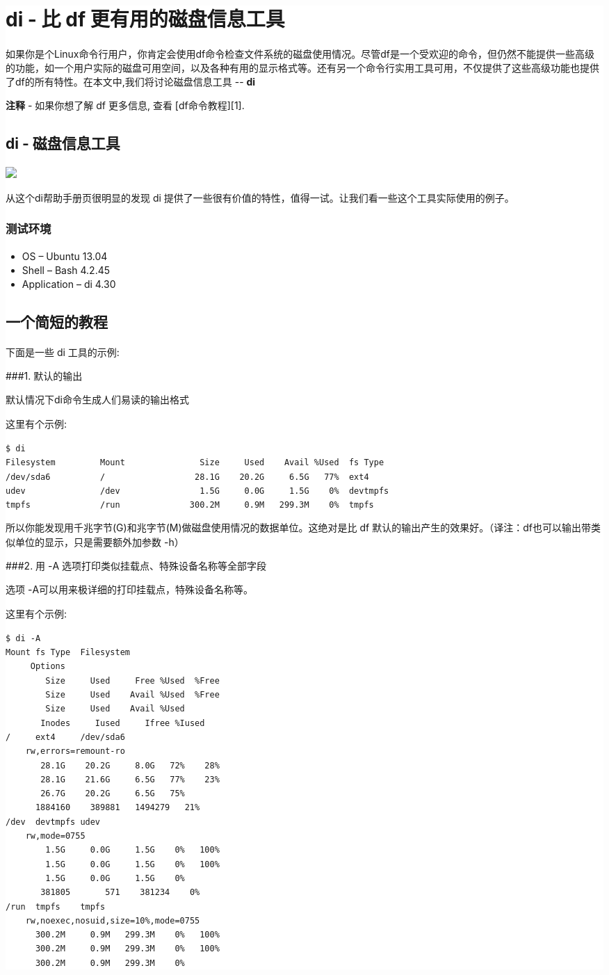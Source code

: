 di - 比 df 更有用的磁盘信息工具 
===========================

如果你是个Linux命令行用户，你肯定会使用df命令检查文件系统的磁盘使用情况。尽管df是一个受欢迎的命令，但仍然不能提供一些高级的功能，如一个用户实际的磁盘可用空间，以及各种有用的显示格式等。还有另一个命令行实用工具可用，不仅提供了这些高级功能也提供了df的所有特性。在本文中,我们将讨论磁盘信息工具 -- **di**

**注释** - 如果你想了解 df 更多信息, 查看 [df命令教程][1].

## di - 磁盘信息工具 

![](http://mylinuxbook.com/wp-content/uploads/2013/10/di-main.png)

从这个di帮助手册页很明显的发现 di 提供了一些很有价值的特性，值得一试。让我们看一些这个工具实际使用的例子。

### 测试环境 

- OS – Ubuntu 13.04
- Shell – Bash 4.2.45
- Application – di 4.30

## 一个简短的教程

下面是一些 di 工具的示例:

###1. 默认的输出

默认情况下di命令生成人们易读的输出格式

这里有个示例:

    $ di
    Filesystem         Mount               Size     Used    Avail %Used  fs Type 
    /dev/sda6          /                  28.1G    20.2G     6.5G   77%  ext4    
    udev               /dev                1.5G     0.0G     1.5G    0%  devtmpfs
    tmpfs              /run              300.2M     0.9M   299.3M    0%  tmpfs

所以你能发现用千兆字节(G)和兆字节(M)做磁盘使用情况的数据单位。这绝对是比 df 默认的输出产生的效果好。（译注：df也可以输出带类似单位的显示，只是需要额外加参数 -h）

###2. 用 -A 选项打印类似挂载点、特殊设备名称等全部字段

选项 -A可以用来极详细的打印挂载点，特殊设备名称等。

这里有个示例:

    $ di -A
    Mount fs Type  Filesystem 
         Options                             
            Size     Used     Free %Used  %Free 
            Size     Used    Avail %Used  %Free 
            Size     Used    Avail %Used  
           Inodes     Iused     Ifree %Iused
    /     ext4     /dev/sda6  
        rw,errors=remount-ro                
           28.1G    20.2G     8.0G   72%    28%  
           28.1G    21.6G     6.5G   77%    23%  
           26.7G    20.2G     6.5G   75%  
          1884160    389881   1494279   21% 
    /dev  devtmpfs udev       
        rw,mode=0755                        
            1.5G     0.0G     1.5G    0%   100%  
            1.5G     0.0G     1.5G    0%   100%  
            1.5G     0.0G     1.5G    0%  
           381805       571    381234    0% 
    /run  tmpfs    tmpfs      
        rw,noexec,nosuid,size=10%,mode=0755 
          300.2M     0.9M   299.3M    0%   100%  
          300.2M     0.9M   299.3M    0%   100%  
          300.2M     0.9M   299.3M    0%  